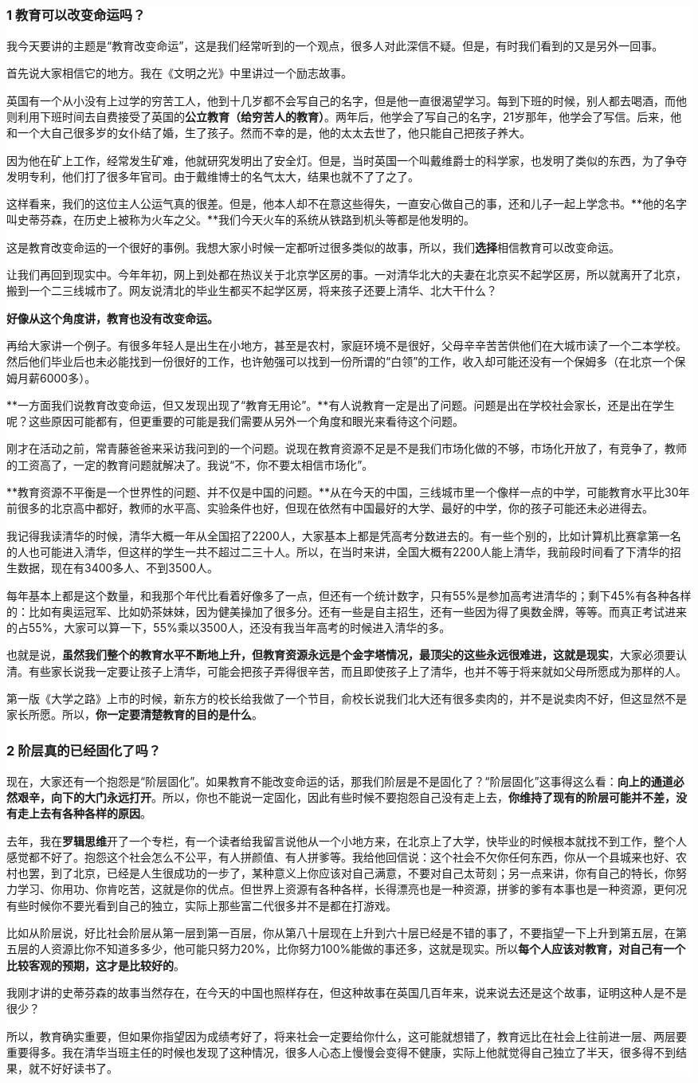 ### 1 教育可以改变命运吗？

我今天要讲的主题是“教育改变命运”，这是我们经常听到的一个观点，很多人对此深信不疑。但是，有时我们看到的又是另外一回事。

首先说大家相信它的地方。我在《文明之光》中里讲过一个励志故事。

英国有一个从小没有上过学的穷苦工人，他到十几岁都不会写自己的名字，但是他一直很渴望学习。每到下班的时候，别人都去喝酒，而他则利用下班时间去自费接受了英国的**公立教育（给穷苦人的教育）**。两年后，他学会了写自己的名字，21岁那年，他学会了写信。后来，他和一个大自己很多岁的女仆结了婚，生了孩子。然而不幸的是，他的太太去世了，他只能自己把孩子养大。

因为他在矿上工作，经常发生矿难，他就研究发明出了安全灯。但是，当时英国一个叫戴维爵士的科学家，也发明了类似的东西，为了争夺发明专利，他们打了很多年官司。由于戴维博士的名气太大，结果也就不了了之了。

这样看来，我们的这位主人公运气真的很差。但是，他本人却不在意这些得失，一直安心做自己的事，还和儿子一起上学念书。**他的名字叫史蒂芬森，在历史上被称为火车之父。**我们今天火车的系统从铁路到机头等都是他发明的。

这是教育改变命运的一个很好的事例。我想大家小时候一定都听过很多类似的故事，所以，我们**选择**相信教育可以改变命运。

让我们再回到现实中。今年年初，网上到处都在热议关于北京学区房的事。一对清华北大的夫妻在北京买不起学区房，所以就离开了北京，搬到一个二三线城市了。网友说清北的毕业生都买不起学区房，将来孩子还要上清华、北大干什么？

**好像从这个角度讲，教育也没有改变命运。**

再给大家讲一个例子。有很多年轻人是出生在小地方，甚至是农村，家庭环境不是很好，父母辛辛苦苦供他们在大城市读了一个二本学校。然后他们毕业后也未必能找到一份很好的工作，也许勉强可以找到一份所谓的“白领”的工作，收入却可能还没有一个保姆多（在北京一个保姆月薪6000多）。

**一方面我们说教育改变命运，但又发现出现了“教育无用论”。**有人说教育一定是出了问题。问题是出在学校社会家长，还是出在学生呢？这些原因可能都有，但更重要的可能是我们需要从另外一个角度和眼光来看待这个问题。

刚才在活动之前，常青藤爸爸来采访我问到的一个问题。说现在教育资源不足是不是我们市场化做的不够，市场化开放了，有竞争了，教师的工资高了，一定的教育问题就解决了。我说“不，你不要太相信市场化”。

**教育资源不平衡是一个世界性的问题、并不仅是中国的问题。**从在今天的中国，三线城市里一个像样一点的中学，可能教育水平比30年前很多的北京高中都好，教师的水平高、实验条件也好，但现在依然有中国最好的大学、最好的中学，你的孩子可能还未必进得去。

我记得我读清华的时候，清华大概一年从全国招了2200人，大家基本上都是凭高考分数进去的。有一些个别的，比如计算机比赛拿第一名的人也可能进入清华，但这样的学生一共不超过二三十人。所以，在当时来讲，全国大概有2200人能上清华，我前段时间看了下清华的招生数据，现在有3400多人、不到3500人。

每年基本上都是这个数量，和我那个年代比看着好像多了一点，但还有一个统计数字，只有55%是参加高考进清华的；剩下45%有各种各样的：比如有奥运冠军、比如奶茶妹妹，因为健美操加了很多分。还有一些是自主招生，还有一些因为得了奥数金牌，等等。而真正考试进来的占55%，大家可以算一下，55%乘以3500人，还没有我当年高考的时候进入清华的多。

也就是说，**虽然我们整个的教育水平不断地上升，但教育资源永远是个金字塔情况，最顶尖的这些永远很难进，这就是现实**，大家必须要认清。有些家长说我一定要让孩子上清华，可能会把孩子弄得很辛苦，而且即使孩子上了清华，也并不等于将来就如父母所愿成为那样的人。

第一版《大学之路》上市的时候，新东方的校长给我做了一个节目，俞校长说我们北大还有很多卖肉的，并不是说卖肉不好，但这显然不是家长所愿。所以，**你一定要清楚教育的目的是什么**。

### 2 阶层真的已经固化了吗？

现在，大家还有一个抱怨是“阶层固化”。如果教育不能改变命运的话，那我们阶层是不是固化了？“阶层固化”这事得这么看：**向上的通道必然艰辛，向下的大门永远打开**。所以，你也不能说一定固化，因此有些时候不要抱怨自己没有走上去，**你维持了现有的阶层可能并不差，没有走上去有各种各样的原因**。

去年，我在**罗辑思维**开了一个专栏，有一个读者给我留言说他从一个小地方来，在北京上了大学，快毕业的时候根本就找不到工作，整个人感觉都不好了。抱怨这个社会怎么不公平，有人拼颜值、有人拼爹等。我给他回信说：这个社会不欠你任何东西，你从一个县城来也好、农村也罢，到了北京，已经是人生很成功的一步了，某种意义上你应该对自己满意，不要对自己太苛刻；另一点来讲，你有自己的特长，你努力学习、你用功、你肯吃苦，这就是你的优点。但世界上资源有各种各样，长得漂亮也是一种资源，拼爹的爹有本事也是一种资源，更何况有些时候你不要光看到自己的独立，实际上那些富二代很多并不是都在打游戏。

比如从阶层说，好比社会阶层从第一层到第一百层，你从第八十层现在上升到六十层已经是不错的事了，不要指望一下上升到第五层，在第五层的人资源比你不知道多多少，他可能只努力20%，比你努力100%能做的事还多，这就是现实。所以**每个人应该对教育，对自己有一个比较客观的预期，这才是比较好的**。

我刚才讲的史蒂芬森的故事当然存在，在今天的中国也照样存在，但这种故事在英国几百年来，说来说去还是这个故事，证明这种人是不是很少？

所以，教育确实重要，但如果你指望因为成绩考好了，将来社会一定要给你什么，这可能就想错了，教育远比在社会上往前进一层、两层要重要得多。我在清华当班主任的时候也发现了这种情况，很多人心态上慢慢会变得不健康，实际上他就觉得自己独立了半天，很多得不到结果，就不好好读书了。
